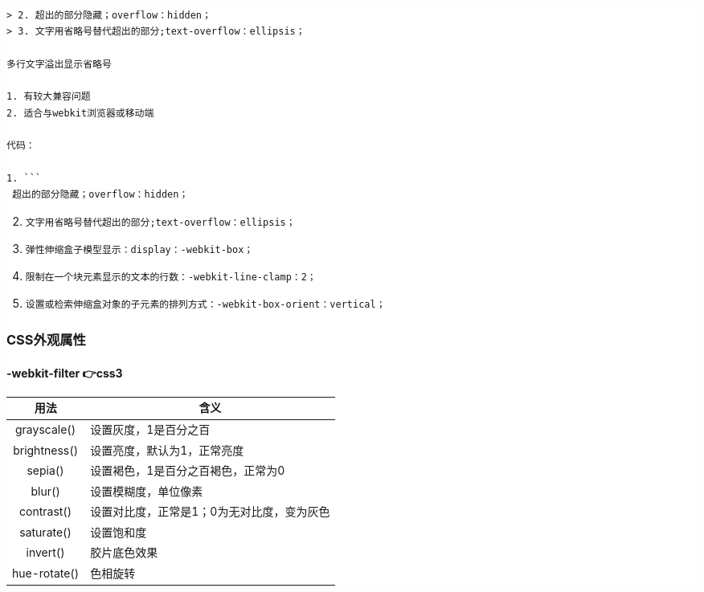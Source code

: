   ```
> 2. 超出的部分隐藏；overflow：hidden； 
> 3. 文字用省略号替代超出的部分;text-overflow：ellipsis；

多行文字溢出显示省略号

1. 有较大兼容问题
2. 适合与webkit浏览器或移动端

代码：

1. ```
   超出的部分隐藏；overflow：hidden；
   ```

2. ```
   文字用省略号替代超出的部分;text-overflow：ellipsis；
   ```

3. ```
   弹性伸缩盒子模型显示：display：-webkit-box； 
   ```

4. ```
   限制在一个块元素显示的文本的行数：-webkit-line-clamp：2；
   ```

5. ```
   设置或检索伸缩盒对象的子元素的排列方式：-webkit-box-orient：vertical；
   ```

   



###  CSS外观属性

#### -webkit-filter 👉css3

|     用法     | 含义                                       |
| :----------: | ------------------------------------------ |
| grayscale()  | 设置灰度，1是百分之百                      |
| brightness() | 设置亮度，默认为1，正常亮度                |
|   sepia()    | 设置褐色，1是百分之百褐色，正常为0         |
|    blur()    | 设置模糊度，单位像素                       |
|  contrast()  | 设置对比度，正常是1；0为无对比度，变为灰色 |
|  saturate()  | 设置饱和度                                 |
|   invert()   | 胶片底色效果                               |
| hue-rotate() | 色相旋转                                   |
